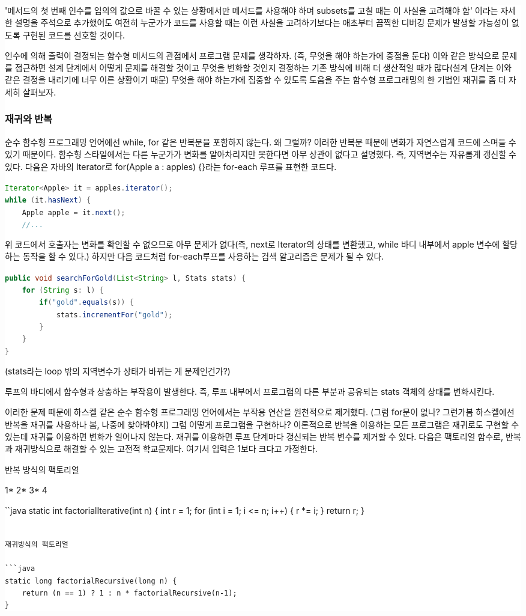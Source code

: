 '메서드의 첫 번째 인수를 임의의 값으로 바꿀 수 있는 상황에서만 메서드를 사용해야 하며 subsets를 고칠 때는 이 사실을 고려해야 함' 이라는 자세한 설명을 주석으로 추가했어도 여전히 누군가가 코드를 사용할 때는 이런 사실을 고려하기보다는 애초부터 끔찍한 디버깅 문제가 발생할 가능성이 없도록 구현된 코드를 선호할 것이다.

인수에 의해 출력이 결정되는 함수형 메서드의 관점에서 프로그램 문제를 생각하자. (즉, 무엇을 해야 하는가에 중점을 둔다)
이와 같은 방식으로 문제를 접근하면 설계 단계에서 어떻게 문제를 해결할 것이고 무엇을 변화할 것인지 결정하는 기존 방식에 비해 더 생산적일 때가 많다(설계 단계는 이와 같은 결정을 내리기에 너무 이른 상황이기 때문) 무엇을 해야 하는가에 집중할 수 있도록 도움을 주는 함수형 프로그래밍의 한 기법인 재귀를 좀 더 자세히 살펴보자.

### 재귀와 반복

순수 함수형 프로그래밍 언어에선 while, for 같은 반복문을 포함하지 않는다. 왜 그럴까?
이러한 반복문 때문에 변화가 자연스럽게 코드에 스며들 수 있기 때문이다. 
함수형 스타일에서는 다른 누군가가 변화를 알아차리지만 못한다면 아무 상관이 없다고 설명했다.
즉, 지역변수는 자유롭게 갱신할 수 있다.
다음은 자바의 Iterator로 for(Apple a : apples) {}라는 for-each 루프를 표현한 코드다.

```java
Iterator<Apple> it = apples.iterator();
while (it.hasNext) {
	Apple apple = it.next();
	//...
```

위 코드에서 호출자는 변화를 확인할 수 없으므로 아무 문제가 없다(즉, next로 Iterator의 상태를 변환했고, while 바디 내부에서 apple 변수에 할당하는 동작을 할 수 있다.) 하지만 다음 코드처럼 for-each루프를 사용하는 검색 알고리즘은 문제가 될 수 있다.

```java
public void searchForGold(List<String> l, Stats stats) {
	for (String s: l) {
		if("gold".equals(s)) {
			stats.incrementFor("gold");
		}
	}
}
```

(stats라는 loop 밖의 지역변수가 상태가 바뀌는 게 문제인건가?)

루프의 바디에서 함수형과 상충하는 부작용이 발생한다. 즉, 루프 내부에서 프로그램의 다른 부분과 공유되는 stats 객체의 상태를 변화시킨다.

이러한 문제 때문에 하스켈 같은 순수 함수형 프로그래밍 언어에서는 부작용 연산을 원천적으로 제거했다.
(그럼 for문이 없나? 그런가봄 하스켈에선 반복을 재귀를 사용하나 봄, 나중에 찾아봐야지)
그럼 어떻게 프로그램을 구현하나? 이론적으로 반복을 이용하는 모든 프로그램은 재귀로도 구현할 수 있는데 재귀를 이용하면 변화가 일어나지 않는다. 재귀를 이용하면 루프 단계마다 갱신되는 반복 변수를 제거할 수 있다. 다음은 팩토리얼 함수로, 반복과 재귀방식으로 해결할 수 있는 고전적 학교문제다. 여기서 입력은 1보다 크다고 가정한다.

반복 방식의 팩토리얼

1* 2* 3* 4

``java
static int factorialIterative(int n) {
	int r = 1;
	for (int i = 1; i <= n; i++) {
		r *= i;
	}
	return r;
}
```

재귀방식의 팩토리얼

```java
static long factorialRecursive(long n) {
	return (n == 1) ? 1 : n * factorialRecursive(n-1);
}
```
